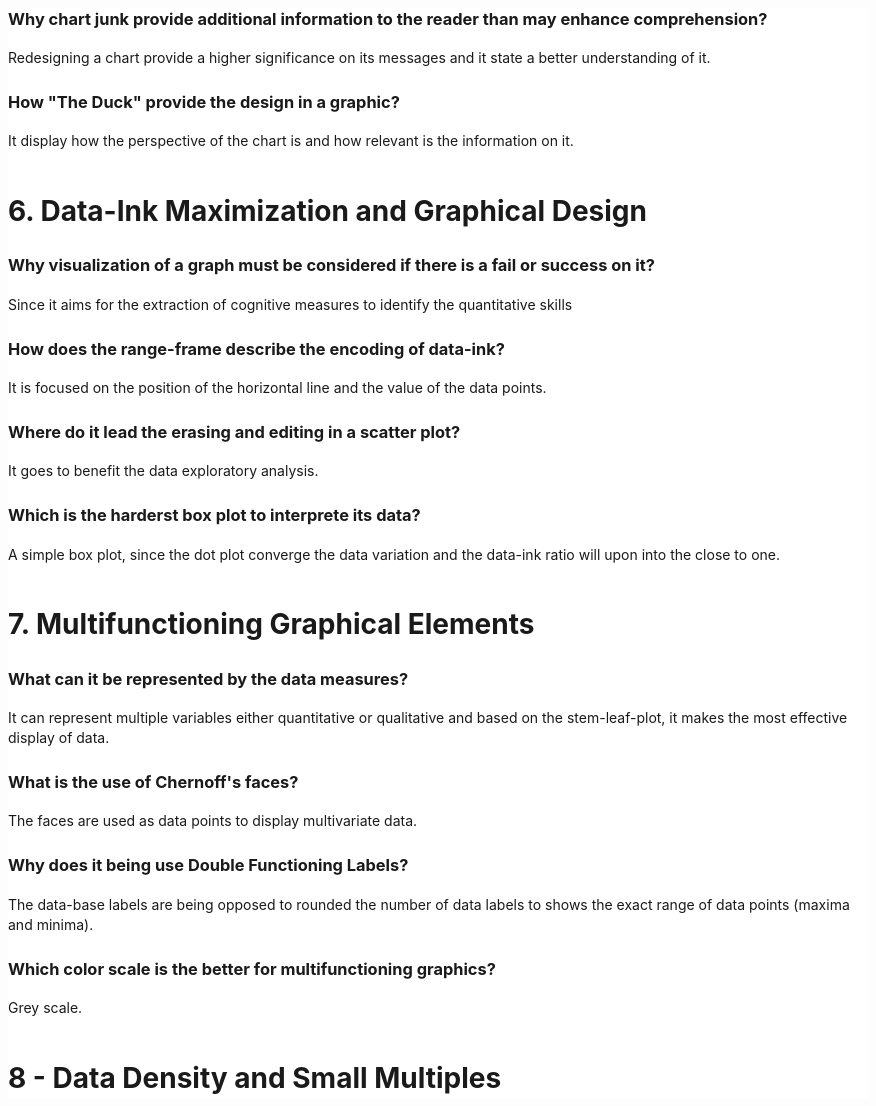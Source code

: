 ### Why chart junk provide additional information to the reader than may enhance comprehension? 
  Redesigning a chart provide a higher significance on its messages and it state a better understanding of it.

### How "The Duck" provide the design in a graphic?
  It display how the perspective of the chart is and how relevant is the information on it.
  
# 6. Data-Ink Maximization and Graphical Design

### Why visualization of a graph must be considered if there is a fail or success on it?
  Since it aims for the extraction of cognitive measures to identify the quantitative skills

### How does the range-frame describe the encoding of data-ink?
  It is focused on the position of the horizontal line and the value of the data points.

### Where do it lead the erasing and editing in a scatter plot?
  It goes to benefit the data exploratory analysis.

### Which is the harderst box plot to interprete its data?
  A simple box plot, since the dot plot converge the data variation and the data-ink ratio will upon into the close to one.

# 7. Multifunctioning Graphical Elements

### What can it be represented by the data measures?
  It can represent multiple variables either quantitative or qualitative and based on the stem-leaf-plot, it makes the most effective display of data.

### What is the use of Chernoff's faces?
The faces are used as data points to display multivariate data.

### Why does it being use Double Functioning Labels?
The data-base labels are being opposed to rounded the number of data labels 
to shows the exact range of data points (maxima and minima).

### Which color scale is the better for multifunctioning graphics?
Grey scale.

# 8 - Data Density and Small Multiples
